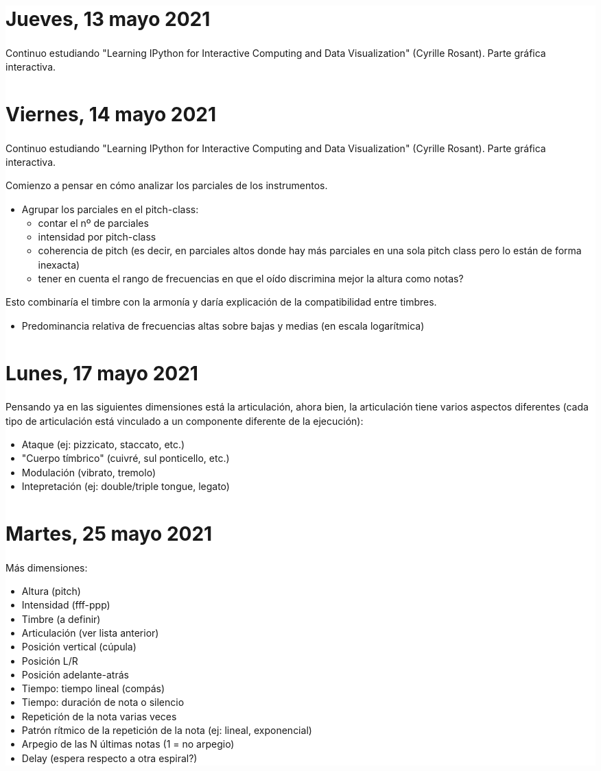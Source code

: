 # Jueves, 13 mayo 2021

Continuo estudiando "Learning IPython for Interactive Computing and Data Visualization" (Cyrille Rosant).
Parte gráfica interactiva.

# Viernes, 14 mayo 2021

Continuo estudiando "Learning IPython for Interactive Computing and Data Visualization" (Cyrille Rosant).
Parte gráfica interactiva.

Comienzo a pensar en cómo analizar los parciales de los instrumentos.

- Agrupar los parciales en el pitch-class:
  - contar el nº de parciales 
  - intensidad por pitch-class
  - coherencia de pitch (es decir, en parciales altos donde hay más parciales en una sola pitch class pero lo están de forma inexacta)
  - tener en cuenta el rango de frecuencias en que el oído discrimina mejor la altura como notas?
  
Esto combinaría el timbre con la armonía y daría explicación de la compatibilidad entre timbres.

- Predominancia relativa de frecuencias altas sobre bajas y medias (en escala logarítmica)

# Lunes, 17 mayo 2021

Pensando ya en las siguientes dimensiones está la articulación, ahora bien, la articulación
tiene varios aspectos diferentes (cada tipo de articulación está vinculado a un componente diferente de la ejecución):

- Ataque (ej: pizzicato, staccato, etc.)
- "Cuerpo tímbrico" (cuivré, sul ponticello, etc.)
- Modulación (vibrato, tremolo)
- Intepretación (ej: double/triple tongue, legato)

# Martes, 25 mayo 2021

Más dimensiones:

- Altura (pitch)
- Intensidad (fff-ppp)
- Timbre (a definir)
- Articulación (ver lista anterior)
- Posición vertical (cúpula)
- Posición L/R
- Posición adelante-atrás
- Tiempo: tiempo lineal (compás)
- Tiempo: duración de nota o silencio
- Repetición de la nota varias veces
- Patrón rítmico de la repetición de la nota (ej: lineal, exponencial)
- Arpegio de las N últimas notas (1 = no arpegio)
- Delay (espera respecto a otra espiral?)
